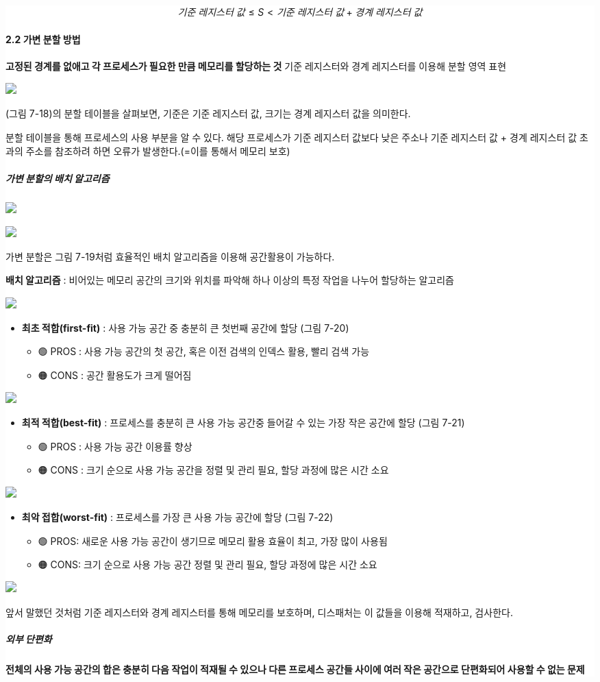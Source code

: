 $$
기준\ 레지스터\ 값 \leq S < 기준\ 레지스터\ 값+경계\ 레지스터\ 값
$$

#### 2.2 가변 분할 방법

**고정된 경계를 없애고 각 프로세스가 필요한 만큼 메모리를 할당하는 것**
기준 레지스터와 경계 레지스터를 이용해 분할 영역 표현

![](2022-07-05-23-07-10-image.png)

(그림 7-18)의 분할 테이블을 살펴보면, 기준은 기준 레지스터 값, 크기는 경계 레지스터 값을 의미한다. 

분할 테이블을 통해 프로세스의 사용 부분을 알 수 있다.
해당 프로세스가 기준 레지스터 값보다 낮은 주소나 기준 레지스터 값 + 경계 레지스터 값 초과의 주소를 참조하려 하면 오류가 발생한다.(=이를 통해서 메모리 보호)

##### 가변 분할의 배치 알고리즘

![](2022-07-05-23-07-26-image.png)

![](2022-07-05-23-07-49-image.png)

가변 분할은 그림 7-19처럼 효율적인 배치 알고리즘을 이용해 공간활용이 가능하다.

**배치 알고리즘** : 비어있는 메모리 공간의 크기와 위치를 파악해 하나 이상의 특정 작업을 나누어 할당하는 알고리즘

![](2022-07-05-23-08-02-image.png)

- **최초 적합(first-fit)** : 사용 가능 공간 중 충분히 큰 첫번째 공간에 할당 (그림 7-20)
  
  - 🟢 PROS : 사용 가능 공간의 첫 공간, 혹은 이전 검색의 인덱스 활용, 빨리 검색 가능
  
  - 🟠 CONS : 공간 활용도가 크게 떨어짐

![](2022-07-05-23-08-17-image.png)

- **최적 적합(best-fit)** : 프로세스를 충분히 큰 사용 가능 공간중 들어갈 수 있는 가장 작은 공간에 할당 (그림 7-21)
  
  - 🟢 PROS : 사용 가능 공간 이용률 향상
  
  - 🟠 CONS : 크기 순으로 사용 가능 공간을 정렬 및 관리 필요, 할당 과정에 많은 시간 소요 

![](2022-07-05-23-08-24-image.png)

- **최악 접합(worst-fit)** : 프로세스를 가장 큰 사용 가능 공간에 할당 (그림 7-22)
  
  - 🟢 PROS: 새로운 사용 가능 공간이 생기므로 메모리 활용 효율이 최고, 가장 많이 사용됨
  
  - 🟠 CONS: 크기 순으로 사용 가능 공간 정렬 및 관리 필요, 할당 과정에 많은 시간 소요

![](2022-07-05-23-08-39-image.png)

앞서 말했던 것처럼 기준 레지스터와 경계 레지스터를 통해 메모리를 보호하며, 디스패처는 이 값들을 이용해 적재하고, 검사한다.

##### 외부 단편화

**전체의 사용 가능 공간의 합은 충분히 다음 작업이 적재될 수 있으나 다른 프로세스 공간들 사이에 여러 작은 공간으로 단편화되어 사용할 수 없는 문제**
